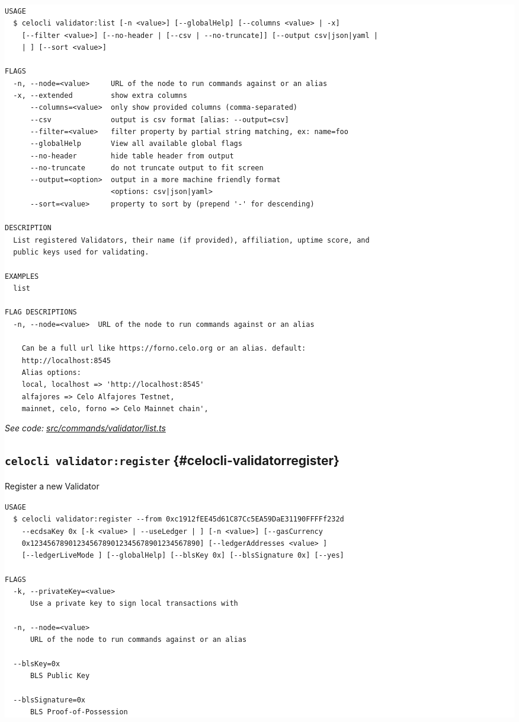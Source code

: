 ```
USAGE
  $ celocli validator:list [-n <value>] [--globalHelp] [--columns <value> | -x]
    [--filter <value>] [--no-header | [--csv | --no-truncate]] [--output csv|json|yaml |
    | ] [--sort <value>]

FLAGS
  -n, --node=<value>     URL of the node to run commands against or an alias
  -x, --extended         show extra columns
      --columns=<value>  only show provided columns (comma-separated)
      --csv              output is csv format [alias: --output=csv]
      --filter=<value>   filter property by partial string matching, ex: name=foo
      --globalHelp       View all available global flags
      --no-header        hide table header from output
      --no-truncate      do not truncate output to fit screen
      --output=<option>  output in a more machine friendly format
                         <options: csv|json|yaml>
      --sort=<value>     property to sort by (prepend '-' for descending)

DESCRIPTION
  List registered Validators, their name (if provided), affiliation, uptime score, and
  public keys used for validating.

EXAMPLES
  list

FLAG DESCRIPTIONS
  -n, --node=<value>  URL of the node to run commands against or an alias

    Can be a full url like https://forno.celo.org or an alias. default:
    http://localhost:8545
    Alias options:
    local, localhost => 'http://localhost:8545'
    alfajores => Celo Alfajores Testnet,
    mainnet, celo, forno => Celo Mainnet chain',
```

_See code: [src/commands/validator/list.ts](https://github.com/celo-org/developer-tooling/tree/master/packages/cli/src/commands/validator/list.ts)_

## `celocli validator:register` {#celocli-validatorregister}

Register a new Validator

```
USAGE
  $ celocli validator:register --from 0xc1912fEE45d61C87Cc5EA59DaE31190FFFFf232d
    --ecdsaKey 0x [-k <value> | --useLedger | ] [-n <value>] [--gasCurrency
    0x1234567890123456789012345678901234567890] [--ledgerAddresses <value> ]
    [--ledgerLiveMode ] [--globalHelp] [--blsKey 0x] [--blsSignature 0x] [--yes]

FLAGS
  -k, --privateKey=<value>
      Use a private key to sign local transactions with

  -n, --node=<value>
      URL of the node to run commands against or an alias

  --blsKey=0x
      BLS Public Key

  --blsSignature=0x
      BLS Proof-of-Possession

```